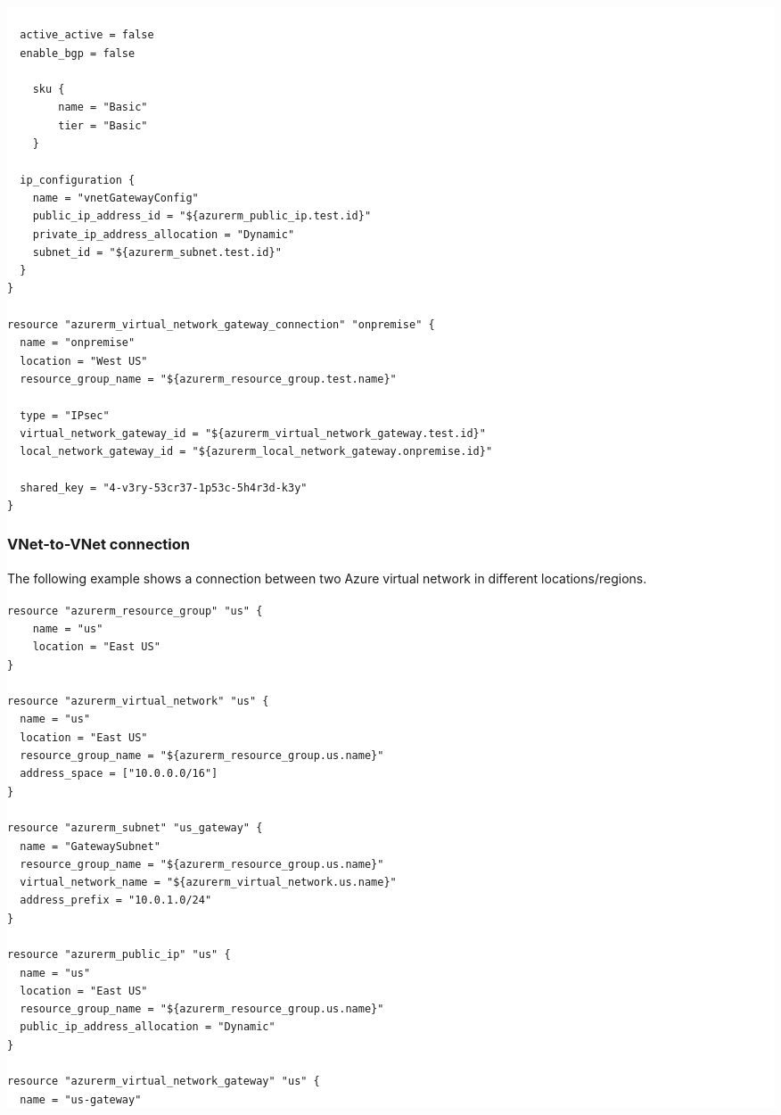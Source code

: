 ```

  active_active = false
  enable_bgp = false

	sku {
		name = "Basic"
		tier = "Basic"
	}

  ip_configuration {
    name = "vnetGatewayConfig"
    public_ip_address_id = "${azurerm_public_ip.test.id}"
    private_ip_address_allocation = "Dynamic"
    subnet_id = "${azurerm_subnet.test.id}"
  }
}

resource "azurerm_virtual_network_gateway_connection" "onpremise" {
  name = "onpremise"
  location = "West US"
  resource_group_name = "${azurerm_resource_group.test.name}"

  type = "IPsec"
  virtual_network_gateway_id = "${azurerm_virtual_network_gateway.test.id}"
  local_network_gateway_id = "${azurerm_local_network_gateway.onpremise.id}"

  shared_key = "4-v3ry-53cr37-1p53c-5h4r3d-k3y"
}
```

### VNet-to-VNet connection

The following example shows a connection between two Azure virtual network
in different locations/regions.

```
resource "azurerm_resource_group" "us" {
    name = "us"
    location = "East US"
}

resource "azurerm_virtual_network" "us" {
  name = "us"
  location = "East US"
  resource_group_name = "${azurerm_resource_group.us.name}"
  address_space = ["10.0.0.0/16"]
}

resource "azurerm_subnet" "us_gateway" {
  name = "GatewaySubnet"
  resource_group_name = "${azurerm_resource_group.us.name}"
  virtual_network_name = "${azurerm_virtual_network.us.name}"
  address_prefix = "10.0.1.0/24"
}

resource "azurerm_public_ip" "us" {
  name = "us"
  location = "East US"
  resource_group_name = "${azurerm_resource_group.us.name}"
  public_ip_address_allocation = "Dynamic"
}

resource "azurerm_virtual_network_gateway" "us" {
  name = "us-gateway"
```